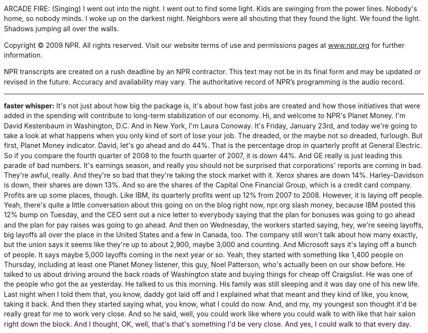 ARCADE FIRE: (Singing) I went out into the night. I went out to find some light. Kids are swinging from the power lines. Nobody's home, so nobody minds. I woke up on the darkest night. Neighbors were all shouting that they found the light. We found the light. Shadows jumping all over the walls.

Copyright © 2009 NPR. All rights reserved. Visit our website terms of use and permissions pages at www.npr.org for further information.

NPR transcripts are created on a rush deadline by an NPR contractor. This text may not be in its final form and may be updated or revised in the future. Accuracy and availability may vary. The authoritative record of NPR’s programming is the audio record.

----

**faster whisper:**
It's not just about how big the package is, it's about how fast jobs are created and
how those initiatives that were added in the spending will contribute to long-term stabilization
of our economy.
Hi, and welcome to NPR's Planet Money.
I'm David Kestenbaum in Washington, D.C.
And in New York, I'm Laura Conoway.
It's Friday, January 23rd, and today we're going to take a look at what happens when
you only kind of sort of lose your job.
The dreaded, or the maybe not so dreaded, furlough.
But first, Planet Money indicator.
David, let's go ahead and do 44%.
That is the percentage drop in quarterly profit at General Electric.
So if you compare the fourth quarter of 2008 to the fourth quarter of 2007, it is down
44%.
And GE really is just leading this parade of bad numbers.
It's earnings season, and really you should not be surprised that corporations'
reports are coming in bad.
They're awful, really.
And they're so bad that they're taking the stock market with it.
Xerox shares are down 14%.
Harley-Davidson is down, their shares are down 13%.
And so are the shares of the Capital One Financial Group, which is a credit card company.
Profits are up some places, though.
Like IBM, its quarterly profits went up 12% from 2007 to 2008.
However, it is laying off people.
Yeah, there's quite a little conversation about this going on on the blog right
now, npr.org slash money, because IBM posted this 12% bump on Tuesday, and the CEO sent
out a nice letter to everybody saying that the plan for bonuses was going to go ahead
and the plan for pay raises was going to go ahead.
And then on Wednesday, the workers started saying, hey, we're seeing layoffs, big
layoffs all over the place in the United States and a few in Canada, too.
The company still won't talk about how many exactly, but the union says it seems
like they're up to about 2,900, maybe 3,000 and counting.
And Microsoft says it's laying off a bunch of people.
It says maybe 5,000 layoffs coming in the next year or so.
Yeah, they started with something like 1,400 people on Thursday, including at least
one Planet Money listener, this guy, Noel Patterson, who's actually been on our
show before.
He talked to us about driving around the back roads of Washington state and buying
things for cheap off Craigslist.
He was one of the people who got the ax yesterday.
He talked to us this morning.
His family was still sleeping and it was day one of his new life.
Last night when I told them that, you know, daddy got laid off and I explained
what that meant and they kind of like, you know, taking it back.
And then they started saying what, you know, what I could do now.
And, and my, my youngest son thought it'd be really great for me to work
very close. And so he said, well, you could work like where you could walk
to with like that hair salon right down the block.
And I thought, OK, well, that's that's something I'd be very close.
And yes, I could walk to that every day.